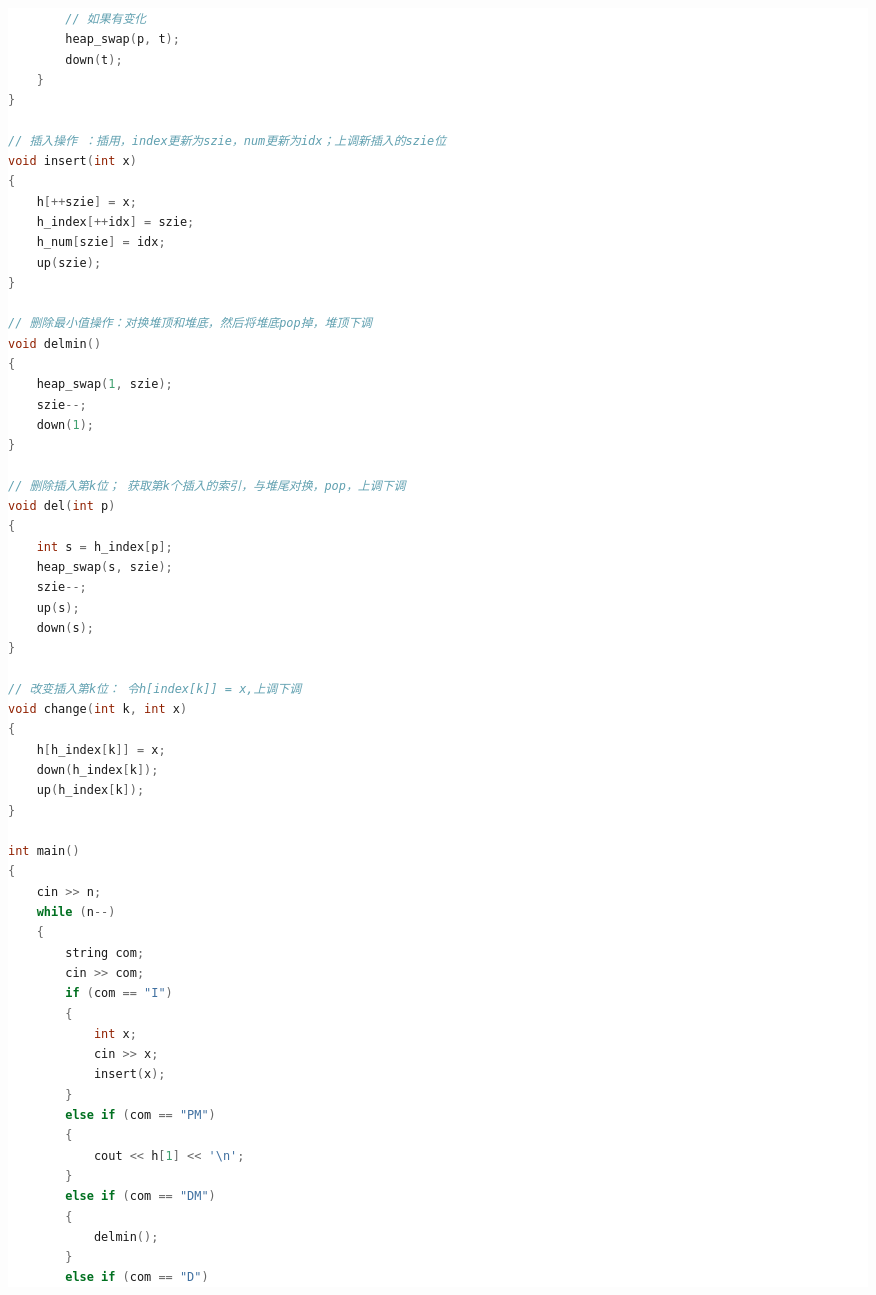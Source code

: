 ```cpp
        // 如果有变化
        heap_swap(p, t);
        down(t);
    }
}

// 插入操作 ：插用，index更新为szie，num更新为idx；上调新插入的szie位
void insert(int x)
{
    h[++szie] = x;
    h_index[++idx] = szie;
    h_num[szie] = idx;
    up(szie);
}

// 删除最小值操作：对换堆顶和堆底，然后将堆底pop掉，堆顶下调
void delmin()
{
    heap_swap(1, szie);
    szie--;
    down(1);
}

// 删除插入第k位； 获取第k个插入的索引，与堆尾对换，pop，上调下调
void del(int p)
{
    int s = h_index[p];
    heap_swap(s, szie);
    szie--;
    up(s);
    down(s);
}

// 改变插入第k位： 令h[index[k]] = x,上调下调
void change(int k, int x)
{
    h[h_index[k]] = x;
    down(h_index[k]);
    up(h_index[k]);
}

int main()
{
    cin >> n;
    while (n--)
    {
        string com;
        cin >> com;
        if (com == "I")
        {
            int x;
            cin >> x;
            insert(x);
        }
        else if (com == "PM")
        {
            cout << h[1] << '\n';
        }
        else if (com == "DM")
        {
            delmin();
        }
        else if (com == "D")
```